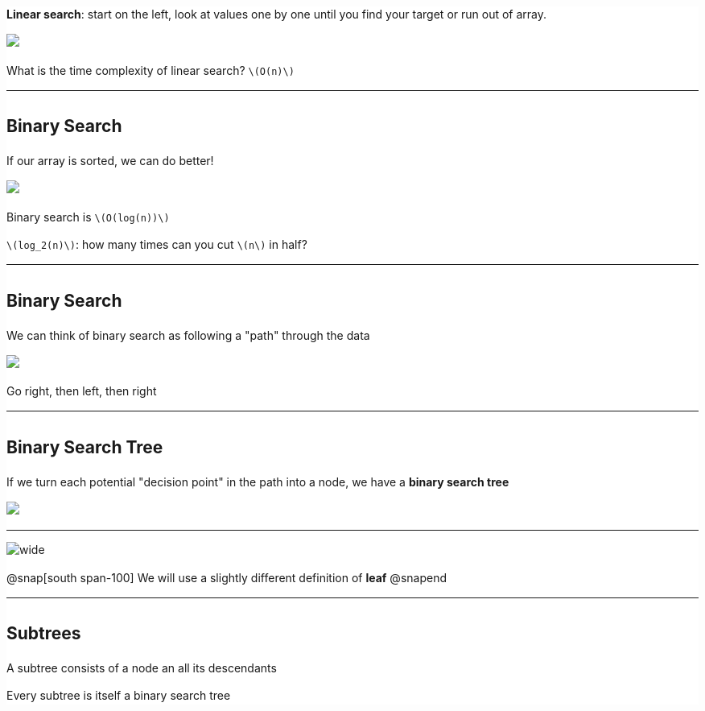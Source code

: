 **Linear search**: start on the left, look at values one by one until you find your target or run out of array.

![](binary-trees/images/array-linear-search.png)

What is the time complexity of linear search? `\(O(n)\)`

---

## Binary Search

If our array is sorted, we can do better!

![](binary-trees/images/array-binary-search.png)

Binary search is `\(O(log(n))\)`

`\(log_2(n)\)`: how many times can you cut `\(n\)` in half?

---

## Binary Search

We can think of binary search as following a "path" through the data

![](binary-trees/images/array-to-bst.png)

<p class="small">Go right, then left, then right</p>

---

## Binary Search Tree

If we turn each potential "decision point" in the path into a node, we have a **binary search tree**

![](binary-trees/images/bst-transformed.png)

---

![wide](binary-trees/images/TreeVocabulary.png)

@snap[south span-100]
We will use a slightly different definition of **leaf**
@snapend

---

## Subtrees

A subtree consists of a node an all its descendants

<p class="small">Every subtree is itself a binary search tree</p>
